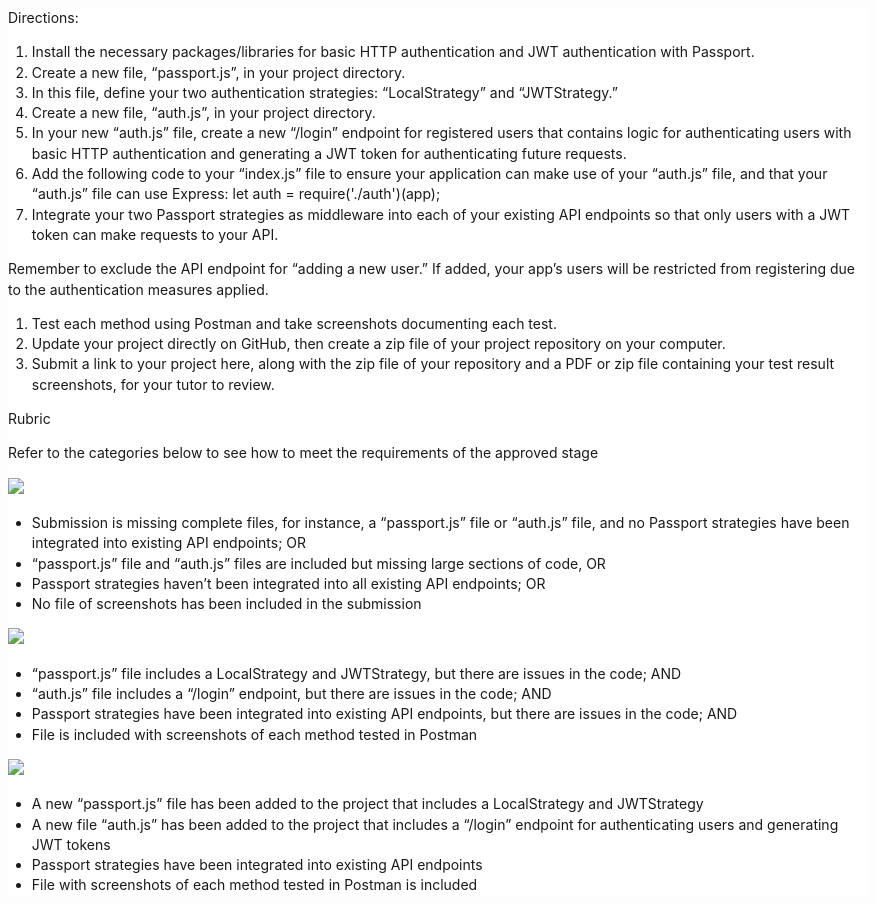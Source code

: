 Directions:


1. Install the necessary packages/libraries for basic HTTP authentication and JWT authentication with Passport.
1. Create a new file, “passport.js”, in your project directory.
1. In this file, define your two authentication strategies: “LocalStrategy” and “JWTStrategy.”
1. Create a new file, “auth.js”, in your project directory.
1. In your new “auth.js” file, create a new “/login” endpoint for registered users that contains logic for authenticating users with basic HTTP authentication and generating a JWT token for authenticating future requests.
1. Add the following code to your “index.js” file to ensure your application can make use of your “auth.js” file, and that your “auth.js” file can use Express: let auth = require('./auth')(app);
1. Integrate your two Passport strategies as middleware into each of your existing API endpoints so that only users with a JWT token can make requests to your API.


Remember to exclude the API endpoint for “adding a new user.” If added, your app’s users will be restricted from registering due to the authentication measures applied.
1. Test each method using Postman and take screenshots documenting each test.
1. Update your project directly on GitHub, then create a zip file of your project repository on your computer.
1. Submit a link to your project here, along with the zip file of your repository and a PDF or zip file containing your test result screenshots, for your tutor to review.

Rubric

Refer to the categories below to see how to meet the requirements of the approved stage

![](https://cdn.careerfoundry.com/assets/rubrics/not_yet-c9fb80e521507759d546f847f8a65a00c66f2c8ec7ece4e37f98c25aa122778c.svg)


- Submission is missing complete files, for instance, a “passport.js” file or “auth.js” file, and no Passport strategies have been integrated into existing API endpoints; OR
- “passport.js” file and “auth.js” files are included but missing large sections of code, OR
- Passport strategies haven’t been integrated into all existing API endpoints; OR
- No file of screenshots has been included in the submission

![](https://cdn.careerfoundry.com/assets/rubrics/almost_there-f4bb1c077a0a826e7d4e3ecb72859fc401d362d9bd49c0658f4fd85c4a047a87.svg)


- “passport.js” file includes a LocalStrategy and JWTStrategy, but there are issues in the code; AND
- “auth.js” file includes a “/login” endpoint, but there are issues in the code; AND
- Passport strategies have been integrated into existing API endpoints, but there are issues in the code; AND
- File is included with screenshots of each method tested in Postman

![](https://cdn.careerfoundry.com/assets/rubrics/approved-7dfdcf59318cf52fcbd1333d8b71bf7a2bde35b6e0b753ac975349982495e0b4.svg)


- A new “passport.js” file has been added to the project that includes a LocalStrategy and JWTStrategy
- A new file “auth.js” has been added to the project that includes a “/login” endpoint for authenticating users and generating JWT tokens
- Passport strategies have been integrated into existing API endpoints
- File with screenshots of each method tested in Postman is included
